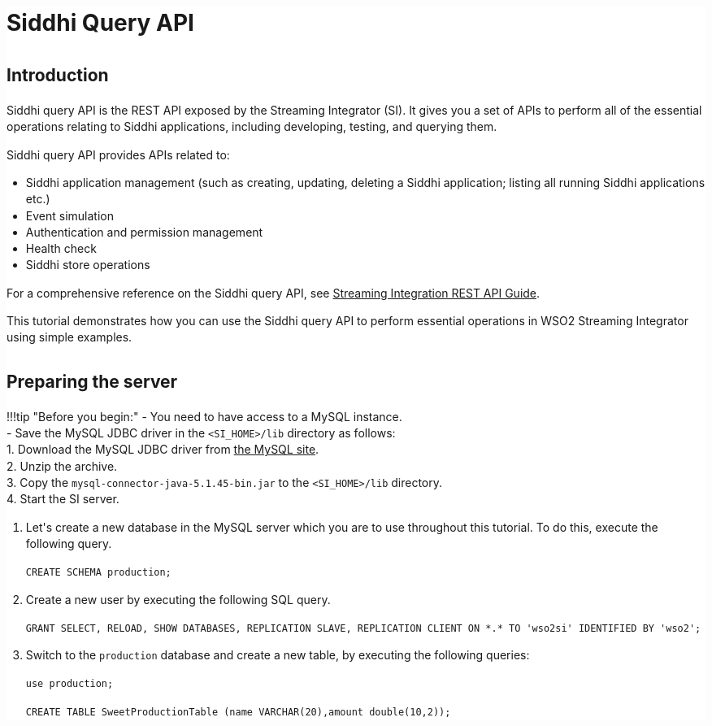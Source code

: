 # Siddhi Query API

## Introduction

Siddhi query API is the REST API exposed by the Streaming Integrator (SI). It gives you a set of APIs to perform all of the essential operations relating to Siddhi applications, including developing, testing, and querying them.

Siddhi query API provides APIs related to:
- Siddhi application management (such as creating, updating, deleting a Siddhi application; listing all running Siddhi applications etc.)
- Event simulation
- Authentication and permission management
- Health check
- Siddhi store operations

For a comprehensive reference on the Siddhi query API, see [Streaming Integration REST API Guide](https://ei.docs.wso2.com/en/next/streaming-integrator/ref/si-rest-api-guide/).

This tutorial demonstrates how you can use the Siddhi query API to perform essential operations in WSO2 Streaming Integrator using simple examples.

## Preparing the server

!!!tip "Before you begin:"
    - You need to have access to a MySQL instance.<br/>
    - Save the MySQL JDBC driver in the `<SI_HOME>/lib` directory as follows:<br/>
      1. Download the MySQL JDBC driver from [the MySQL site](https://dev.mysql.com/get/Downloads/Connector-J/mysql-connector-java-5.1.45.tar.gz).<br/>
      2. Unzip the archive.<br/>
      3. Copy the `mysql-connector-java-5.1.45-bin.jar` to the `<SI_HOME>/lib` directory.<br/>
      4. Start the SI server.<br/>

1. Let's create a new database in the MySQL server which you are to use throughout this tutorial. To do this, execute the following query.
    ```
    CREATE SCHEMA production;
    ```

2. Create a new user by executing the following SQL query.
    ```
    GRANT SELECT, RELOAD, SHOW DATABASES, REPLICATION SLAVE, REPLICATION CLIENT ON *.* TO 'wso2si' IDENTIFIED BY 'wso2';
    ```

3. Switch to the `production` database and create a new table, by executing the following queries:
    ```
    use production;
    ```

    ```
    CREATE TABLE SweetProductionTable (name VARCHAR(20),amount double(10,2));
    ```
